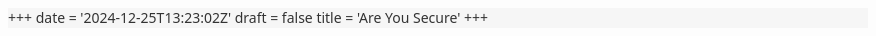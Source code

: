 +++
date = '2024-12-25T13:23:02Z'
draft = false
title = 'Are You Secure'
+++

<!DOCTYPE html>
<html lang="en">
<head>
  <meta charset="UTF-8">
  <title>Browser Privacy &amp; Leak Tests</title>
  <style>
    /* ====== Basic Page & Theme Styles ====== */
    body {
      margin: 0;
      padding: 0;
      font-family: "Segoe UI", Tahoma, sans-serif;
      background: #f6f6f6;
      color: #333;
      line-height: 1.4;
    }
    header {
      color: #000;
      padding: 1em;
    }
    header h1 {
      margin: 0;
      font-size: 1.6em;
    }
    header p {
      margin: 0.5em 0 0;
      font-size: 0.9em;
      color: #111;
    }

    /* ====== Layout & Container ====== */
    .container {
      max-width: 1100px;
      margin: 1em auto;
      padding: 0 1em;
    }
    .scoreboard {
      background: #fff;
      border: 1px solid #ddd;
      margin-bottom: 1em;
      padding: 0.8em 1em;
    }
    .scoreboard h2 {
      margin-top: 0;
    }
    .score-summary {
      margin: 0.5em 0;
      font-weight: bold;
    }
